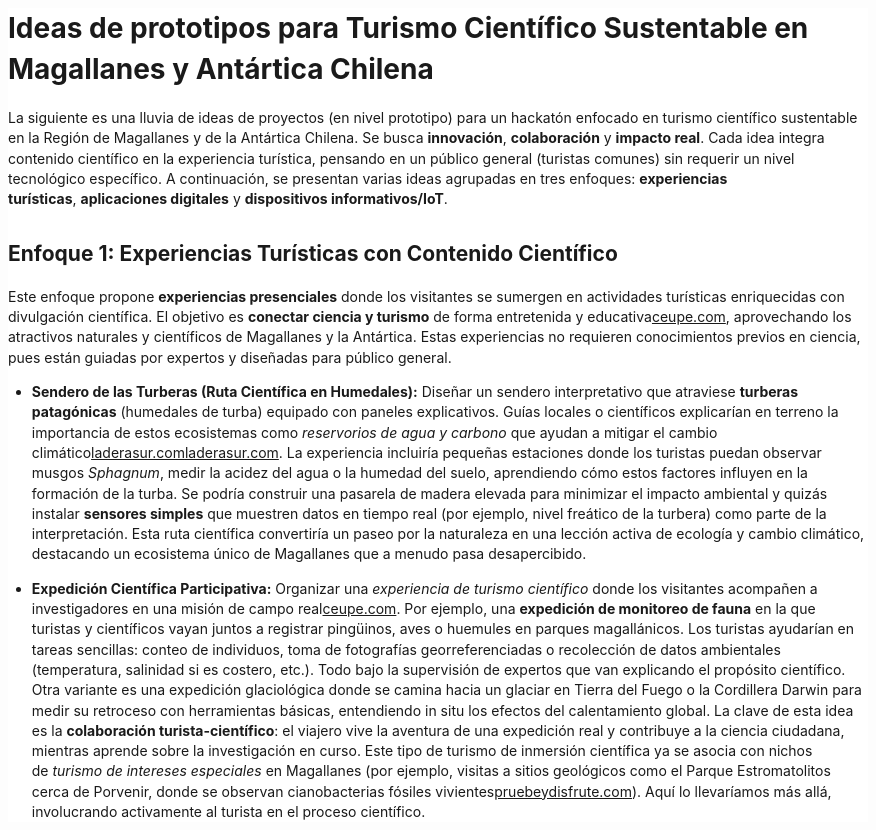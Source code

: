 # Ideas de prototipos para Turismo Científico Sustentable en Magallanes y Antártica Chilena

La siguiente es una lluvia de ideas de proyectos (en nivel prototipo) para un hackatón enfocado en turismo científico sustentable en la Región de Magallanes y de la Antártica Chilena. Se busca **innovación**, **colaboración** y **impacto real**. Cada idea integra contenido científico en la experiencia turística, pensando en un público general (turistas comunes) sin requerir un nivel tecnológico específico. A continuación, se presentan varias ideas agrupadas en tres enfoques: **experiencias turísticas**, **aplicaciones digitales** y **dispositivos informativos/IoT**.

## Enfoque 1: Experiencias Turísticas con Contenido Científico

Este enfoque propone **experiencias presenciales** donde los visitantes se sumergen en actividades turísticas enriquecidas con divulgación científica. El objetivo es **conectar ciencia y turismo** de forma entretenida y educativa[ceupe.com](https://www.ceupe.com/blog/turismo-cientifico.html#:~:text=tambi%C3%A9n%20es%20posible%20realizar%20este,sin%20el%20apoyo%20de%20ellas), aprovechando los atractivos naturales y científicos de Magallanes y la Antártica. Estas experiencias no requieren conocimientos previos en ciencia, pues están guiadas por expertos y diseñadas para público general.

- **Sendero de las Turberas (Ruta Científica en Humedales):** Diseñar un sendero interpretativo que atraviese **turberas patagónicas** (humedales de turba) equipado con paneles explicativos. Guías locales o científicos explicarían en terreno la importancia de estos ecosistemas como _reservorios de agua y carbono_ que ayudan a mitigar el cambio climático[laderasur.com](https://laderasur.com/articulo/turberas-las-grandes-reservas-de-agua-y-carbono-del-sur-de-chile/?srsltid=AfmBOopNXjM8EqNien7k_i727bzWT1sgg75Cf41zE-ceM9jll0f0mwwi#:~:text=Las%20turberas%20son%20un%20tipo,te%20contamos%20m%C3%A1s%20sobre%20ellas)[laderasur.com](https://laderasur.com/articulo/turberas-las-grandes-reservas-de-agua-y-carbono-del-sur-de-chile/?srsltid=AfmBOopNXjM8EqNien7k_i727bzWT1sgg75Cf41zE-ceM9jll0f0mwwi#:~:text=De%20esta%20forma%2C%20las%20turberas,de%20agua%20y%20de%20carbono). La experiencia incluiría pequeñas estaciones donde los turistas puedan observar musgos _Sphagnum_, medir la acidez del agua o la humedad del suelo, aprendiendo cómo estos factores influyen en la formación de la turba. Se podría construir una pasarela de madera elevada para minimizar el impacto ambiental y quizás instalar **sensores simples** que muestren datos en tiempo real (por ejemplo, nivel freático de la turbera) como parte de la interpretación. Esta ruta científica convertiría un paseo por la naturaleza en una lección activa de ecología y cambio climático, destacando un ecosistema único de Magallanes que a menudo pasa desapercibido.
    
- **Expedición Científica Participativa:** Organizar una _experiencia de turismo científico_ donde los visitantes acompañen a investigadores en una misión de campo real[ceupe.com](https://www.ceupe.com/blog/turismo-cientifico.html#:~:text=,en%20el%20que%20se%20explora). Por ejemplo, una **expedición de monitoreo de fauna** en la que turistas y científicos vayan juntos a registrar pingüinos, aves o huemules en parques magallánicos. Los turistas ayudarían en tareas sencillas: conteo de individuos, toma de fotografías georreferenciadas o recolección de datos ambientales (temperatura, salinidad si es costero, etc.). Todo bajo la supervisión de expertos que van explicando el propósito científico. Otra variante es una expedición glaciológica donde se camina hacia un glaciar en Tierra del Fuego o la Cordillera Darwin para medir su retroceso con herramientas básicas, entendiendo in situ los efectos del calentamiento global. La clave de esta idea es la **colaboración turista-científico**: el viajero vive la aventura de una expedición real y contribuye a la ciencia ciudadana, mientras aprende sobre la investigación en curso. Este tipo de turismo de inmersión científica ya se asocia con nichos de _turismo de intereses especiales_ en Magallanes (por ejemplo, visitas a sitios geológicos como el Parque Estromatolitos cerca de Porvenir, donde se observan cianobacterias fósiles vivientes[pruebeydisfrute.com](https://pruebeydisfrute.com/2023/03/06/magallanes-el-boom-del-turismo-de-intereses-especiales-en-tierra-del-fuego/#:~:text=El%20turismo%20convencional%20en%20Tierra,Chile%20tiene%20cinco)). Aquí lo llevaríamos más allá, involucrando activamente al turista en el proceso científico.
    